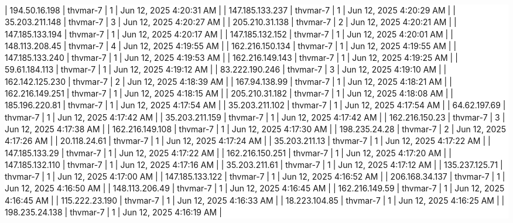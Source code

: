 | 194.50.16.198   | thvmar-7   | 1            | Jun 12, 2025 4:20:31 AM |
| 147.185.133.237 | thvmar-7   | 1            | Jun 12, 2025 4:20:29 AM |
| 35.203.211.148  | thvmar-7   | 3            | Jun 12, 2025 4:20:27 AM |
| 205.210.31.138  | thvmar-7   | 2            | Jun 12, 2025 4:20:21 AM |
| 147.185.133.194 | thvmar-7   | 1            | Jun 12, 2025 4:20:17 AM |
| 147.185.132.152 | thvmar-7   | 1            | Jun 12, 2025 4:20:01 AM |
| 148.113.208.45  | thvmar-7   | 4            | Jun 12, 2025 4:19:55 AM |
| 162.216.150.134 | thvmar-7   | 1            | Jun 12, 2025 4:19:55 AM |
| 147.185.133.240 | thvmar-7   | 1            | Jun 12, 2025 4:19:53 AM |
| 162.216.149.143 | thvmar-7   | 1            | Jun 12, 2025 4:19:25 AM |
| 59.61.184.113   | thvmar-7   | 1            | Jun 12, 2025 4:19:12 AM |
| 83.222.190.246  | thvmar-7   | 3            | Jun 12, 2025 4:19:10 AM |
| 162.142.125.230 | thvmar-7   | 2            | Jun 12, 2025 4:18:39 AM |
| 167.94.138.99   | thvmar-7   | 1            | Jun 12, 2025 4:18:21 AM |
| 162.216.149.251 | thvmar-7   | 1            | Jun 12, 2025 4:18:15 AM |
| 205.210.31.182  | thvmar-7   | 1            | Jun 12, 2025 4:18:08 AM |
| 185.196.220.81  | thvmar-7   | 1            | Jun 12, 2025 4:17:54 AM |
| 35.203.211.102  | thvmar-7   | 1            | Jun 12, 2025 4:17:54 AM |
| 64.62.197.69    | thvmar-7   | 1            | Jun 12, 2025 4:17:42 AM |
| 35.203.211.159  | thvmar-7   | 1            | Jun 12, 2025 4:17:42 AM |
| 162.216.150.23  | thvmar-7   | 3            | Jun 12, 2025 4:17:38 AM |
| 162.216.149.108 | thvmar-7   | 1            | Jun 12, 2025 4:17:30 AM |
| 198.235.24.28   | thvmar-7   | 2            | Jun 12, 2025 4:17:26 AM |
| 20.118.24.61    | thvmar-7   | 1            | Jun 12, 2025 4:17:24 AM |
| 35.203.211.13   | thvmar-7   | 1            | Jun 12, 2025 4:17:22 AM |
| 147.185.133.29  | thvmar-7   | 1            | Jun 12, 2025 4:17:22 AM |
| 162.216.150.251 | thvmar-7   | 1            | Jun 12, 2025 4:17:20 AM |
| 147.185.132.110 | thvmar-7   | 1            | Jun 12, 2025 4:17:16 AM |
| 35.203.211.61   | thvmar-7   | 1            | Jun 12, 2025 4:17:12 AM |
| 135.237.125.71  | thvmar-7   | 1            | Jun 12, 2025 4:17:00 AM |
| 147.185.133.122 | thvmar-7   | 1            | Jun 12, 2025 4:16:52 AM |
| 206.168.34.137  | thvmar-7   | 1            | Jun 12, 2025 4:16:50 AM |
| 148.113.206.49  | thvmar-7   | 1            | Jun 12, 2025 4:16:45 AM |
| 162.216.149.59  | thvmar-7   | 1            | Jun 12, 2025 4:16:45 AM |
| 115.222.23.190  | thvmar-7   | 1            | Jun 12, 2025 4:16:33 AM |
| 18.223.104.85   | thvmar-7   | 1            | Jun 12, 2025 4:16:25 AM |
| 198.235.24.138  | thvmar-7   | 1            | Jun 12, 2025 4:16:19 AM |